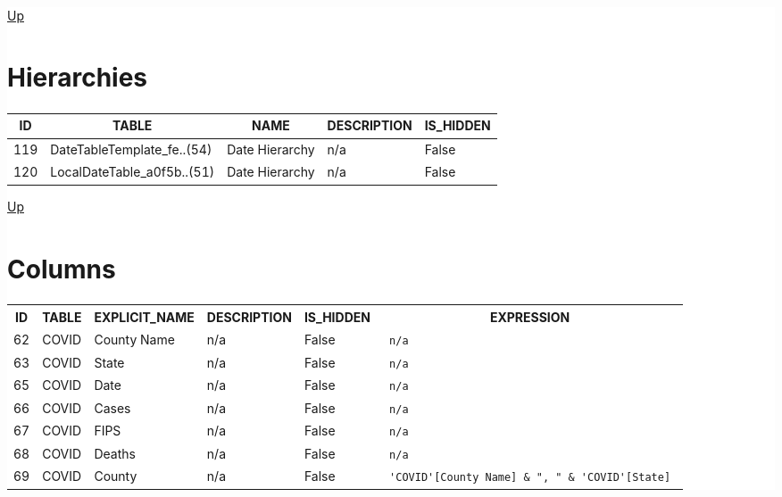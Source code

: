 
[Up](#information)

# Hierarchies 



| ID | TABLE | NAME | DESCRIPTION  | IS_HIDDEN | 
|----|----------|------|--------------|-----------|
| 119 |DateTableTemplate_fe..(54) | Date Hierarchy | n/a | False | 
| 120 |LocalDateTable_a0f5b..(51) | Date Hierarchy | n/a | False | 


[Up](#information)

# Columns 


<table>
    <tr>
        <th> ID </th><th> TABLE </th><th> EXPLICIT_NAME </th><th> DESCRIPTION </th><th> IS_HIDDEN </th><th> EXPRESSION </th>
    </tr>
<tr>
        <td> 62 </td><td> COVID </td><td> County Name </td><td> n/a </td><td> False </td><td><code> n/a </code></td>
    </tr>

<tr>
        <td> 63 </td><td> COVID </td><td> State </td><td> n/a </td><td> False </td><td><code> n/a </code></td>
    </tr>

<tr>
        <td> 65 </td><td> COVID </td><td> Date </td><td> n/a </td><td> False </td><td><code> n/a </code></td>
    </tr>

<tr>
        <td> 66 </td><td> COVID </td><td> Cases </td><td> n/a </td><td> False </td><td><code> n/a </code></td>
    </tr>

<tr>
        <td> 67 </td><td> COVID </td><td> FIPS </td><td> n/a </td><td> False </td><td><code> n/a </code></td>
    </tr>

<tr>
        <td> 68 </td><td> COVID </td><td> Deaths </td><td> n/a </td><td> False </td><td><code> n/a </code></td>
    </tr>

<tr>
        <td> 69 </td><td> COVID </td><td> County </td><td> n/a </td><td> False </td><td><code> 'COVID'[County Name] & ", " & 'COVID'[State] </code></td>
    </tr>
